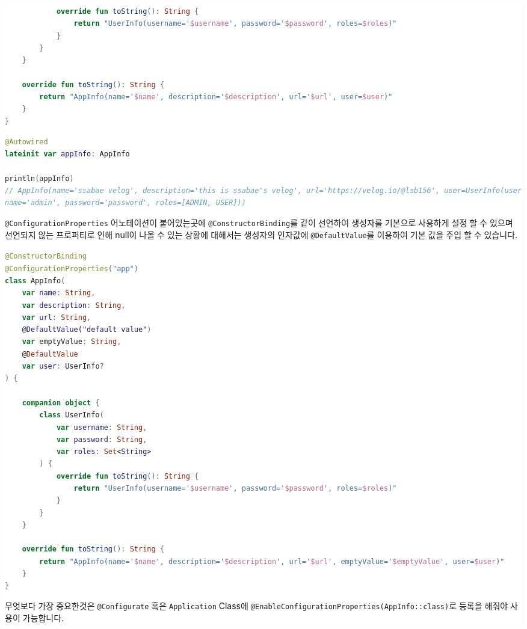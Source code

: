 ``` kotlin
            override fun toString(): String {
                return "UserInfo(username='$username', password='$password', roles=$roles)"
            }
        }
    }

    override fun toString(): String {
        return "AppInfo(name='$name', description='$description', url='$url', user=$user)"
    }
}
```

```kotlin
@Autowired
lateinit var appInfo: AppInfo

println(appInfo)
// AppInfo(name='ssabae velog', description='this is ssabae's velog', url='https://velog.io/@lsb156', user=UserInfo(username='admin', password='password', roles=[ADMIN, USER]))
```
`@ConfigurationProperties` 어노테이션이 붙어있는곳에 `@ConstructorBinding`를 같이 선언하여 생성자를 기본으로 사용하게 설정 할 수 있으며 선언되지 않는 프로퍼티로 인해 null이 나올 수 있는 상황에 대해서는 생성자의 인자값에 `@DefaultValue`를 이용하여 기본 값을 주입 할 수 있습니다.
``` kotlin
@ConstructorBinding
@ConfigurationProperties("app")
class AppInfo(
    var name: String,
    var description: String,
    var url: String,
    @DefaultValue("default value")
    var emptyValue: String,
    @DefaultValue
    var user: UserInfo?
) {

    companion object {
        class UserInfo(
            var username: String,
            var password: String,
            var roles: Set<String>
        ) {
            override fun toString(): String {
                return "UserInfo(username='$username', password='$password', roles=$roles)"
            }
        }
    }

    override fun toString(): String {
        return "AppInfo(name='$name', description='$description', url='$url', emptyValue='$emptyValue', user=$user)"
    }
}
```
무엇보다 가장 중요한것은 `@Configurate` 혹은 `Application` Class에 `@EnableConfigurationProperties(AppInfo::class)`로 등록을 해줘야 사용이 가능합니다.

